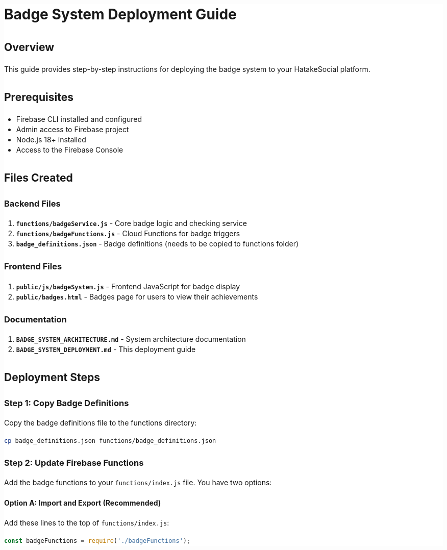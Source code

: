 # Badge System Deployment Guide

## Overview

This guide provides step-by-step instructions for deploying the badge system to your HatakeSocial platform.

## Prerequisites

- Firebase CLI installed and configured
- Admin access to Firebase project
- Node.js 18+ installed
- Access to the Firebase Console

## Files Created

### Backend Files
1. **`functions/badgeService.js`** - Core badge logic and checking service
2. **`functions/badgeFunctions.js`** - Cloud Functions for badge triggers
3. **`badge_definitions.json`** - Badge definitions (needs to be copied to functions folder)

### Frontend Files
1. **`public/js/badgeSystem.js`** - Frontend JavaScript for badge display
2. **`public/badges.html`** - Badges page for users to view their achievements

### Documentation
1. **`BADGE_SYSTEM_ARCHITECTURE.md`** - System architecture documentation
2. **`BADGE_SYSTEM_DEPLOYMENT.md`** - This deployment guide

## Deployment Steps

### Step 1: Copy Badge Definitions

Copy the badge definitions file to the functions directory:

```bash
cp badge_definitions.json functions/badge_definitions.json
```

### Step 2: Update Firebase Functions

Add the badge functions to your `functions/index.js` file. You have two options:

#### Option A: Import and Export (Recommended)

Add these lines to the top of `functions/index.js`:

```javascript
const badgeFunctions = require('./badgeFunctions');
```

